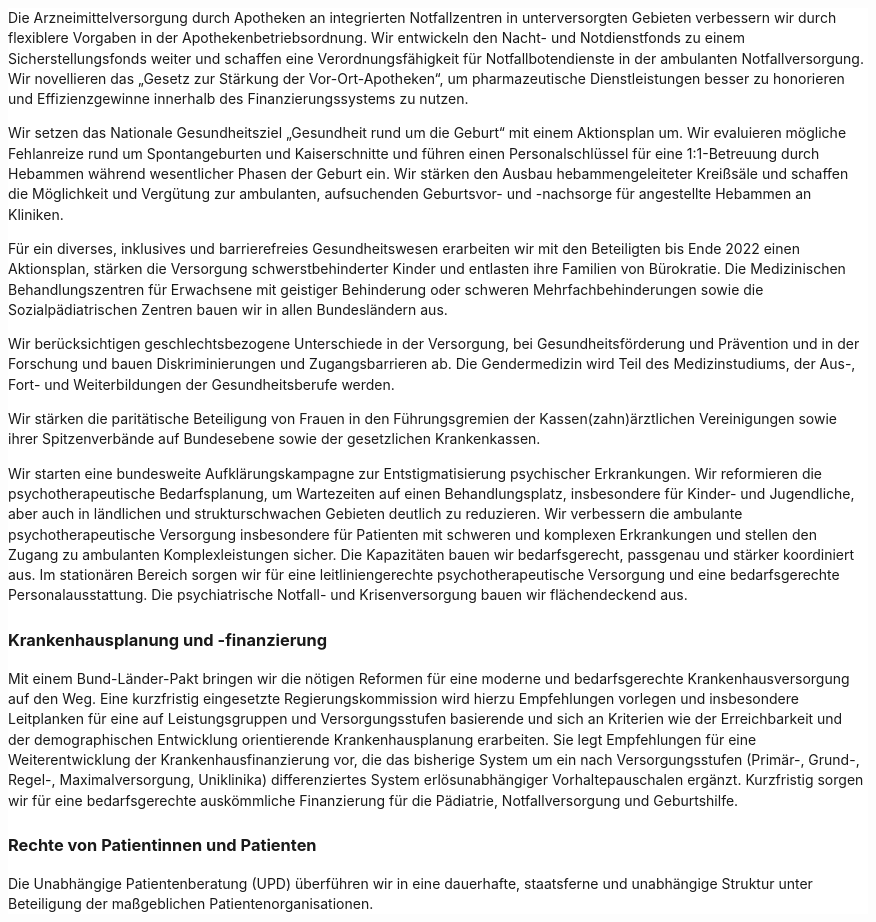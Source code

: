 Die Arzneimittelversorgung durch Apotheken an integrierten Notfallzentren in unterversorgten Gebieten verbessern wir durch flexiblere Vorgaben in der Apothekenbetriebsordnung. Wir entwickeln den Nacht- und Notdienstfonds zu einem Sicherstellungsfonds weiter und schaffen eine Verordnungsfähigkeit für Notfallbotendienste in der ambulanten Notfallversorgung. Wir novellieren das „Gesetz zur Stärkung der Vor-Ort-Apotheken“, um pharmazeutische Dienstleistungen besser zu honorieren und Effizienzgewinne innerhalb des Finanzierungssystems zu nutzen.

Wir setzen das Nationale Gesundheitsziel „Gesundheit rund um die Geburt“ mit einem Aktionsplan um. Wir evaluieren mögliche Fehlanreize rund um Spontangeburten und Kaiserschnitte und führen einen Personalschlüssel für eine 1:1-Betreuung durch Hebammen während wesentlicher Phasen der Geburt ein. Wir stärken den Ausbau hebammengeleiteter Kreißsäle und schaffen die Möglichkeit und Vergütung zur ambulanten, aufsuchenden Geburtsvor- und -nachsorge für angestellte Hebammen an Kliniken.

Für ein diverses, inklusives und barrierefreies Gesundheitswesen erarbeiten wir mit den Beteiligten bis Ende 2022 einen Aktionsplan, stärken die Versorgung schwerstbehinderter Kinder und entlasten ihre Familien von Bürokratie. Die Medizinischen Behandlungszentren für Erwachsene mit geistiger Behinderung oder schweren Mehrfachbehinderungen sowie die Sozialpädiatrischen Zentren bauen wir in allen Bundesländern aus.

Wir berücksichtigen geschlechtsbezogene Unterschiede in der Versorgung, bei Gesundheitsförderung und Prävention und in der Forschung und bauen Diskriminierungen und Zugangsbarrieren ab. Die Gendermedizin wird Teil des Medizinstudiums, der Aus-, Fort- und Weiterbildungen der Gesundheitsberufe werden.

Wir stärken die paritätische Beteiligung von Frauen in den Führungsgremien der Kassen(zahn)ärztlichen Vereinigungen sowie ihrer Spitzenverbände auf Bundesebene sowie der gesetzlichen Krankenkassen.

Wir starten eine bundesweite Aufklärungskampagne zur Entstigmatisierung psychischer Erkrankungen. Wir reformieren die psychotherapeutische Bedarfsplanung, um Wartezeiten auf einen Behandlungsplatz, insbesondere für Kinder- und Jugendliche, aber auch in ländlichen und strukturschwachen Gebieten deutlich zu reduzieren. Wir verbessern die ambulante psychotherapeutische Versorgung insbesondere für Patienten mit schweren und komplexen Erkrankungen und stellen den Zugang zu ambulanten Komplexleistungen sicher. Die Kapazitäten bauen wir bedarfsgerecht, passgenau und stärker koordiniert aus. Im stationären Bereich sorgen wir für eine leitliniengerechte psychotherapeutische Versorgung und eine bedarfsgerechte Personalausstattung. Die psychiatrische Notfall- und Krisenversorgung bauen wir flächendeckend aus.

### Krankenhausplanung und -finanzierung

Mit einem Bund-Länder-Pakt bringen wir die nötigen Reformen für eine moderne und bedarfsgerechte Krankenhausversorgung auf den Weg. Eine kurzfristig eingesetzte Regierungskommission wird hierzu Empfehlungen vorlegen und insbesondere Leitplanken für eine auf Leistungsgruppen und Versorgungsstufen basierende und sich an Kriterien wie der Erreichbarkeit und der demographischen Entwicklung orientierende Krankenhausplanung erarbeiten. Sie legt Empfehlungen für eine Weiterentwicklung der Krankenhausfinanzierung vor, die das bisherige System um ein nach Versorgungsstufen (Primär-, Grund-, Regel-, Maximalversorgung, Uniklinika) differenziertes System erlösunabhängiger Vorhaltepauschalen ergänzt. Kurzfristig sorgen wir für eine bedarfsgerechte auskömmliche Finanzierung für die Pädiatrie, Notfallversorgung und Geburtshilfe.

### Rechte von Patientinnen und Patienten

Die Unabhängige Patientenberatung (UPD) überführen wir in eine dauerhafte, staatsferne und unabhängige Struktur unter Beteiligung der maßgeblichen Patientenorganisationen.
